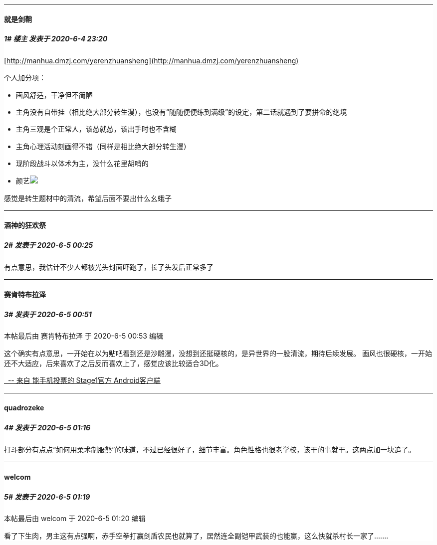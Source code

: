 
*****

####  就是剑鞘  
##### 1#       楼主       发表于 2020-6-4 23:20

[http://manhua.dmzj.com/yerenzhuansheng](http://manhua.dmzj.com/yerenzhuansheng)

个人加分项：

- 画风舒适，干净但不简陋

- 主角没有自带挂（相比绝大部分转生漫），也没有“随随便便练到满级”的设定，第二话就遇到了要拼命的绝境

- 主角三观是个正常人，该怂就怂，该出手时也不含糊

- 主角心理活动刻画得不错（同样是相比绝大部分转生漫）

- 现阶段战斗以体术为主，没什么花里胡哨的

- 颜艺<img src="https://static.saraba1st.com/image/smiley/face2017/067.png" referrerpolicy="no-referrer">

感觉是转生题材中的清流，希望后面不要出什么幺蛾子

*****

####  酒神的狂欢祭  
##### 2#       发表于 2020-6-5 00:25

有点意思，我估计不少人都被光头封面吓跑了，长了头发后正常多了

*****

####  赛肯特布拉泽  
##### 3#       发表于 2020-6-5 00:51

 本帖最后由 赛肯特布拉泽 于 2020-6-5 00:53 编辑 

这个确实有点意思，一开始在以为贴吧看到还是沙雕漫，没想到还挺硬核的，是异世界的一股清流，期待后续发展。
画风也很硬核，一开始还不大适应，后来喜欢了之后反而喜欢上了，感觉应该比较适合3D化。

[  -- 来自 能手机投票的 Stage1官方 Android客户端](https://www.coolapk.com/apk/140634)

*****

####  quadrozeke  
##### 4#       发表于 2020-6-5 01:16

打斗部分有点点“如何用柔术制服熊”的味道，不过已经很好了，细节丰富。角色性格也很老学校，该干的事就干。这两点加一块追了。

*****

####  welcom  
##### 5#       发表于 2020-6-5 01:19

 本帖最后由 welcom 于 2020-6-5 01:20 编辑 

看了下生肉，男主这有点强啊，赤手空拳打赢剑盾农民也就算了，居然连全副铠甲武装的也能赢，这么快就杀村长一家了.......
